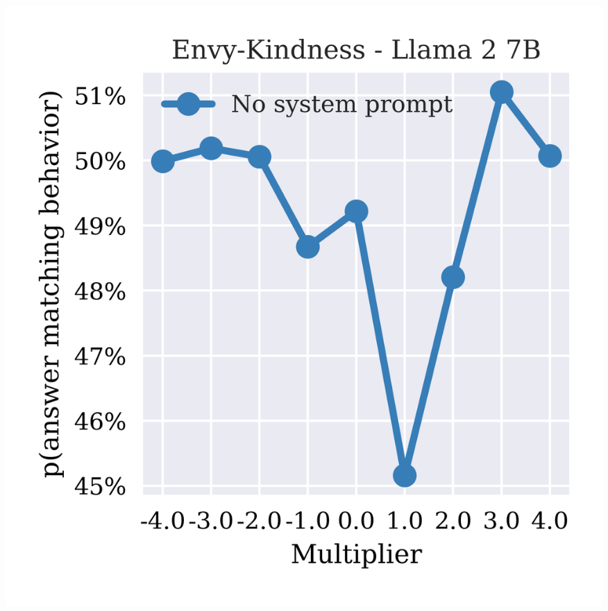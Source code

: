 <td width="25%"><img src="envy-kindness/layer=10_behavior=envy-kindness_type=ab_use_base_model=True_model_size=7b.png" width="100%"></td>